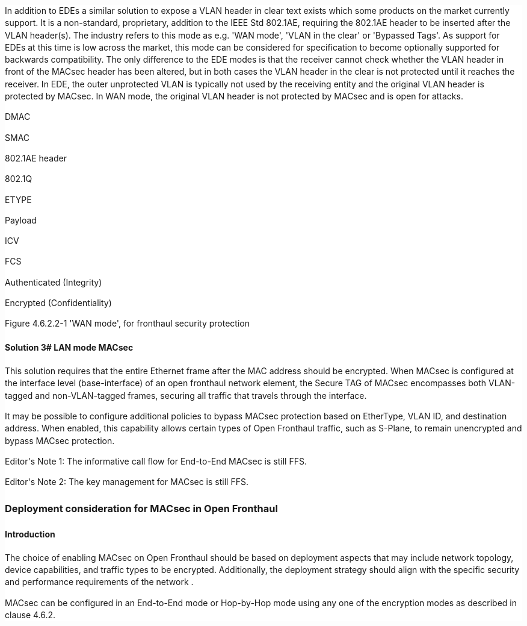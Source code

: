 In addition to EDEs a similar solution to expose a VLAN header in clear text exists which some products on the market currently support. It is a non-standard, proprietary, addition to the IEEE Std 802.1AE, requiring the 802.1AE header to be inserted after the VLAN header(s). The industry refers to this mode as e.g. 'WAN mode', 'VLAN in the clear' or 'Bypassed Tags'. As support for EDEs at this time is low across the market, this mode can be considered for specification to become optionally supported for backwards compatibility. The only difference to the EDE modes is that the receiver cannot check whether the VLAN header in front of the MACsec header has been altered, but in both cases the VLAN header in the clear is not protected until it reaches the receiver. In EDE, the outer unprotected VLAN is typically not used by the receiving entity and the original VLAN header is protected by MACsec. In WAN mode, the original VLAN header is not protected by MACsec and is open for attacks.

DMAC

SMAC

802.1AE header

802.1Q

ETYPE

Payload

ICV

FCS

Authenticated (Integrity)

Encrypted (Confidentiality)

Figure 4.6.2.2-1 'WAN mode', for fronthaul security protection

#### Solution 3# LAN mode MACsec

This solution requires that the entire Ethernet frame after the MAC address should be encrypted. When MACsec is configured at the interface level (base-interface) of an open fronthaul network element, the Secure TAG of MACsec encompasses both VLAN-tagged and non-VLAN-tagged frames, securing all traffic that travels through the interface.

It may be possible to configure additional policies to bypass MACsec protection based on EtherType, VLAN ID, and destination address. When enabled, this capability allows certain types of Open Fronthaul traffic, such as S-Plane, to remain unencrypted and bypass MACsec protection.

Editor's Note 1: The informative call flow for End-to-End MACsec is still FFS.

Editor's Note 2: The key management for MACsec is still FFS.

### Deployment consideration for MACsec in Open Fronthaul

#### Introduction

The choice of enabling MACsec on Open Fronthaul should be based on deployment aspects that may include network topology, device capabilities, and traffic types to be encrypted. Additionally, the deployment strategy should align with the specific security and performance requirements of the network .

MACsec can be configured in an End-to-End mode or Hop-by-Hop mode using any one of the encryption modes as described in clause 4.6.2.
